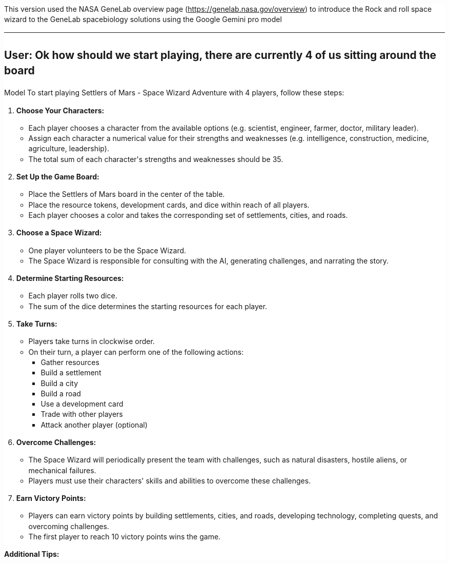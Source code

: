 This version used the NASA GeneLab overview page (https://genelab.nasa.gov/overview) to introduce the Rock and roll space wizard to the GeneLab spacebiology solutions using the Google Gemini pro model  

---
## User: Ok how should we start playing, there are currently 4 of us sitting around the board

Model
To start playing Settlers of Mars - Space Wizard Adventure with 4 players, follow these steps:

1. **Choose Your Characters:**
    * Each player chooses a character from the available options (e.g. scientist, engineer, farmer, doctor, military leader).
    * Assign each character a numerical value for their strengths and weaknesses (e.g. intelligence, construction, medicine, agriculture, leadership).
    * The total sum of each character's strengths and weaknesses should be 35.

2. **Set Up the Game Board:**
    * Place the Settlers of Mars board in the center of the table.
    * Place the resource tokens, development cards, and dice within reach of all players.
    * Each player chooses a color and takes the corresponding set of settlements, cities, and roads.

3. **Choose a Space Wizard:**
    * One player volunteers to be the Space Wizard.
    * The Space Wizard is responsible for consulting with the AI, generating challenges, and narrating the story.

4. **Determine Starting Resources:**
    * Each player rolls two dice.
    * The sum of the dice determines the starting resources for each player.

5. **Take Turns:**
    * Players take turns in clockwise order.
    * On their turn, a player can perform one of the following actions:
        * Gather resources
        * Build a settlement
        * Build a city
        * Build a road
        * Use a development card
        * Trade with other players
        * Attack another player (optional)

6. **Overcome Challenges:**
    * The Space Wizard will periodically present the team with challenges, such as natural disasters, hostile aliens, or mechanical failures.
    * Players must use their characters' skills and abilities to overcome these challenges.

7. **Earn Victory Points:**
    * Players can earn victory points by building settlements, cities, and roads, developing technology, completing quests, and overcoming challenges.
    * The first player to reach 10 victory points wins the game.

**Additional Tips:**
